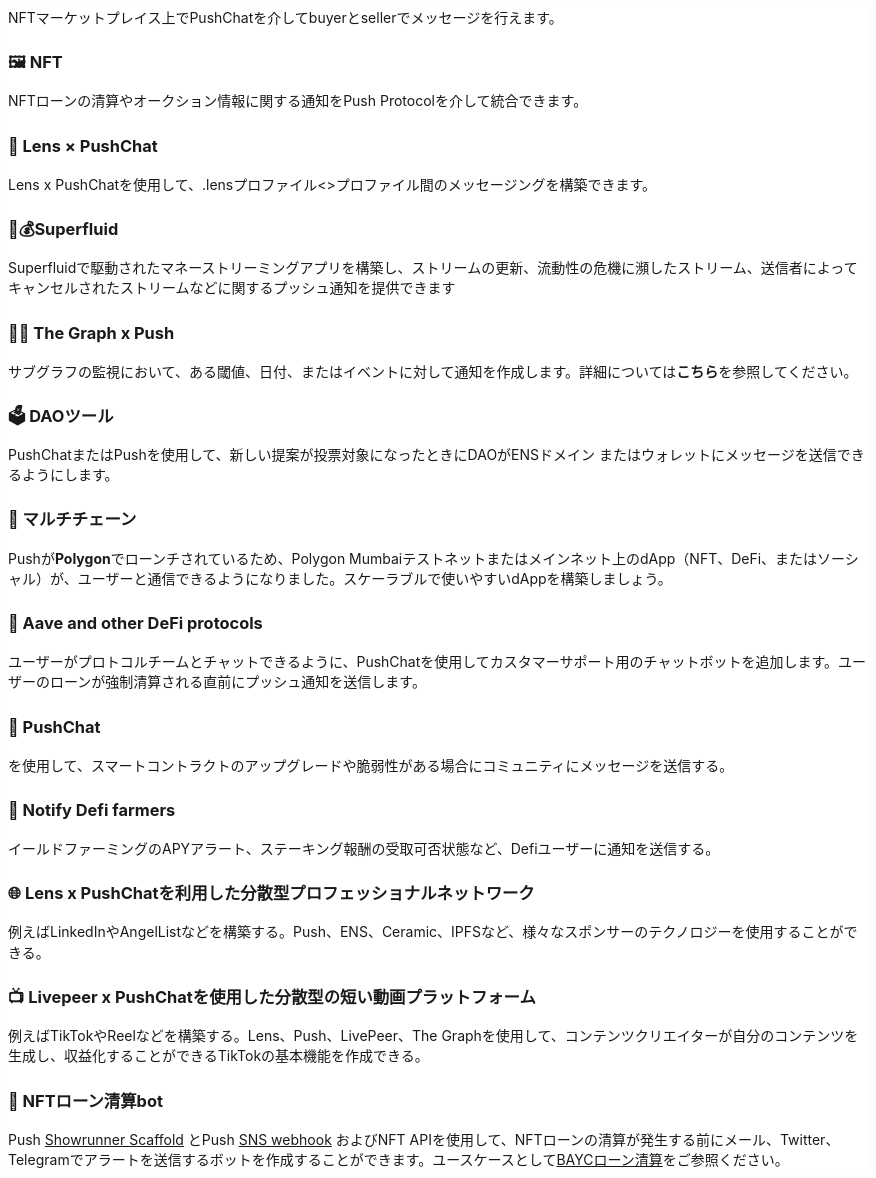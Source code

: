 NFTマーケットプレイス上でPushChatを介してbuyerとsellerでメッセージを行えます。

### 🖼️ NFT

NFTローンの清算やオークション情報に関する通知をPush Protocolを介して統合できます。

### 🌿 Lens × PushChat

Lens x PushChatを使用して、.lensプロファイル&lt;&gt;プロファイル間のメッセージングを構築できます。

### 🌊💰Superfluid

Superfluidで駆動されたマネーストリーミングアプリを構築し、ストリームの更新、流動性の危機に瀕したストリーム、送信者によってキャンセルされたストリームなどに関するプッシュ通知を提供できます

### 🧑‍🚀 The Graph x Push

サブグラフの監視において、ある閾値、日付、またはイベントに対して通知を作成します。詳細については**こちら**を参照してください。

### 🗳️ DAOツール

PushChatまたはPushを使用して、新しい提案が投票対象になったときにDAOがENSドメイン またはウォレットにメッセージを送信できるようにします。

### 💜 マルチチェーン

Pushが<b>Polygon</b>でローンチされているため、Polygon Mumbaiテストネットまたはメインネット上のdApp（NFT、DeFi、またはソーシャル）が、ユーザーと通信できるようになりました。スケーラブルで使いやすいdAppを構築しましょう。

### 🏦 Aave and other DeFi protocols

ユーザーがプロトコルチームとチャットできるように、PushChatを使用してカスタマーサポート用のチャットボットを追加します。ユーザーのローンが強制清算される直前にプッシュ通知を送信します。

### 💬 PushChat

を使用して、スマートコントラクトのアップグレードや脆弱性がある場合にコミュニティにメッセージを送信する。

### 🚜 Notify Defi farmers

イールドファーミングのAPYアラート、ステーキング報酬の受取可否状態など、Defiユーザーに通知を送信する。

### 🌐 Lens x PushChatを利用した分散型プロフェッショナルネットワーク

例えばLinkedInやAngelListなどを構築する。Push、ENS、Ceramic、IPFSなど、様々なスポンサーのテクノロジーを使用することができる。

### 📺 Livepeer x PushChatを使用した分散型の短い動画プラットフォーム

例えばTikTokやReelなどを構築する。Lens、Push、LivePeer、The Graphを使用して、コンテンツクリエイターが自分のコンテンツを生成し、収益化することができるTikTokの基本機能を作成できる。

### 🦍 NFTローン清算bot

Push [Showrunner Scaffold](/docs/notifications/showrunners-scaffold/) とPush [SNS webhook](/docs/notifications/tutorials/integrate-notifications-via-aws-sns/) およびNFT APIを使用して、NFTローンの清算が発生する前にメール、Twitter、Telegramでアラートを送信するボットを作成することができます。ユースケースとして[BAYCローン清算](https://cointelegraph.com/news/nearly-55m-worth-of-bored-ape-cryptopunks-nfts-risk-liquidation-amid-debt-crisis)をご参照ください。
